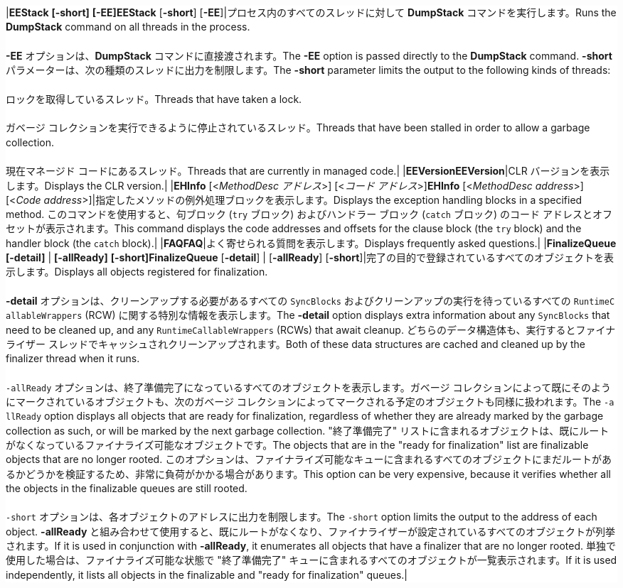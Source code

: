 |<span data-ttu-id="c6189-242">**EEStack** **[-short]** **[-EE]**</span><span class="sxs-lookup"><span data-stu-id="c6189-242">**EEStack** [**-short**] [**-EE**]</span></span>|<span data-ttu-id="c6189-243">プロセス内のすべてのスレッドに対して **DumpStack** コマンドを実行します。</span><span class="sxs-lookup"><span data-stu-id="c6189-243">Runs the **DumpStack** command on all threads in the process.</span></span><br /><br /> <span data-ttu-id="c6189-244">**-EE** オプションは、**DumpStack** コマンドに直接渡されます。</span><span class="sxs-lookup"><span data-stu-id="c6189-244">The **-EE** option is passed directly to the **DumpStack** command.</span></span> <span data-ttu-id="c6189-245">**-short** パラメーターは、次の種類のスレッドに出力を制限します。</span><span class="sxs-lookup"><span data-stu-id="c6189-245">The **-short** parameter limits the output to the following kinds of threads:</span></span><br /><br /> <span data-ttu-id="c6189-246">ロックを取得しているスレッド。</span><span class="sxs-lookup"><span data-stu-id="c6189-246">Threads that have taken a lock.</span></span><br /><br /> <span data-ttu-id="c6189-247">ガベージ コレクションを実行できるように停止されているスレッド。</span><span class="sxs-lookup"><span data-stu-id="c6189-247">Threads that have been stalled in order to allow a garbage collection.</span></span><br /><br /> <span data-ttu-id="c6189-248">現在マネージド コードにあるスレッド。</span><span class="sxs-lookup"><span data-stu-id="c6189-248">Threads that are currently in managed code.</span></span>|
|<span data-ttu-id="c6189-249">**EEVersion**</span><span class="sxs-lookup"><span data-stu-id="c6189-249">**EEVersion**</span></span>|<span data-ttu-id="c6189-250">CLR バージョンを表示します。</span><span class="sxs-lookup"><span data-stu-id="c6189-250">Displays the CLR version.</span></span>|
|<span data-ttu-id="c6189-251">**EHInfo** [\<*MethodDesc アドレス*>] [\<*コード アドレス*>]</span><span class="sxs-lookup"><span data-stu-id="c6189-251">**EHInfo** [\<*MethodDesc address*>] [\<*Code address*>]</span></span>|<span data-ttu-id="c6189-252">指定したメソッドの例外処理ブロックを表示します。</span><span class="sxs-lookup"><span data-stu-id="c6189-252">Displays the exception handling blocks in a specified method.</span></span>  <span data-ttu-id="c6189-253">このコマンドを使用すると、句ブロック (`try` ブロック) およびハンドラー ブロック (`catch` ブロック) のコード アドレスとオフセットが表示されます。</span><span class="sxs-lookup"><span data-stu-id="c6189-253">This command displays the code addresses and offsets for the clause block (the `try` block) and the handler block (the `catch` block).</span></span>|
|<span data-ttu-id="c6189-254">**FAQ**</span><span class="sxs-lookup"><span data-stu-id="c6189-254">**FAQ**</span></span>|<span data-ttu-id="c6189-255">よく寄せられる質問を表示します。</span><span class="sxs-lookup"><span data-stu-id="c6189-255">Displays frequently asked questions.</span></span>|
|<span data-ttu-id="c6189-256">**FinalizeQueue** **[-detail]** &#124; **[-allReady]** **[-short]**</span><span class="sxs-lookup"><span data-stu-id="c6189-256">**FinalizeQueue** [**-detail**] &#124; [**-allReady**] [**-short**]</span></span>|<span data-ttu-id="c6189-257">完了の目的で登録されているすべてのオブジェクトを表示します。</span><span class="sxs-lookup"><span data-stu-id="c6189-257">Displays all objects registered for finalization.</span></span><br /><br /> <span data-ttu-id="c6189-258">**-detail** オプションは、クリーンアップする必要があるすべての `SyncBlocks` およびクリーンアップの実行を待っているすべての `RuntimeCallableWrappers` (RCW) に関する特別な情報を表示します。</span><span class="sxs-lookup"><span data-stu-id="c6189-258">The **-detail** option displays extra information about any `SyncBlocks` that need to be cleaned up, and any `RuntimeCallableWrappers` (RCWs) that await cleanup.</span></span> <span data-ttu-id="c6189-259">どちらのデータ構造体も、実行するとファイナライザー スレッドでキャッシュされクリーンアップされます。</span><span class="sxs-lookup"><span data-stu-id="c6189-259">Both of these data structures are cached and cleaned up by the finalizer thread when it runs.</span></span><br /><br /> <span data-ttu-id="c6189-260">`-allReady` オプションは、終了準備完了になっているすべてのオブジェクトを表示します。ガベージ コレクションによって既にそのようにマークされているオブジェクトも、次のガベージ コレクションによってマークされる予定のオブジェクトも同様に扱われます。</span><span class="sxs-lookup"><span data-stu-id="c6189-260">The `-allReady` option displays all objects that are ready for finalization, regardless of whether they are already marked by the garbage collection as such, or will be marked by the next garbage collection.</span></span> <span data-ttu-id="c6189-261">"終了準備完了" リストに含まれるオブジェクトは、既にルートがなくなっているファイナライズ可能なオブジェクトです。</span><span class="sxs-lookup"><span data-stu-id="c6189-261">The objects that are in the "ready for finalization" list are finalizable objects that are no longer rooted.</span></span> <span data-ttu-id="c6189-262">このオプションは、ファイナライズ可能なキューに含まれるすべてのオブジェクトにまだルートがあるかどうかを検証するため、非常に負荷がかかる場合があります。</span><span class="sxs-lookup"><span data-stu-id="c6189-262">This option can be very expensive, because it verifies whether all the objects in the finalizable queues are still rooted.</span></span><br /><br /> <span data-ttu-id="c6189-263">`-short` オプションは、各オブジェクトのアドレスに出力を制限します。</span><span class="sxs-lookup"><span data-stu-id="c6189-263">The `-short` option limits the output to the address of each object.</span></span> <span data-ttu-id="c6189-264">**-allReady** と組み合わせて使用すると、既にルートがなくなり、ファイナライザーが設定されているすべてのオブジェクトが列挙されます。</span><span class="sxs-lookup"><span data-stu-id="c6189-264">If it is used in conjunction with **-allReady**, it enumerates all objects that have a finalizer that are no longer rooted.</span></span> <span data-ttu-id="c6189-265">単独で使用した場合は、ファイナライズ可能な状態で "終了準備完了" キューに含まれるすべてのオブジェクトが一覧表示されます。</span><span class="sxs-lookup"><span data-stu-id="c6189-265">If it is used independently, it lists all objects in the finalizable and "ready for finalization" queues.</span></span>|